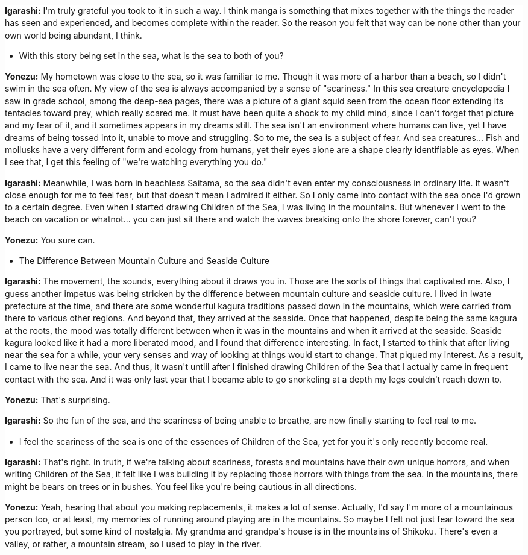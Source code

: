 **Igarashi:** I'm truly grateful you took to it in such a way. I think manga is something that mixes together with the things the reader has seen and experienced, and becomes complete within the reader. So the reason you felt that way can be none other than your own world being abundant, I think.

- <r>With this story being set in the sea, what is the sea to both of you?</r>

**Yonezu:** My hometown was close to the sea, so it was familiar to me. Though it was more of a harbor than a beach, so I didn't swim in the sea often. My view of the sea is always accompanied by a sense of "scariness." In this sea creature encyclopedia I saw in grade school, among the deep-sea pages, there was a picture of a giant squid seen from the ocean floor extending its tentacles toward prey, which really scared me. It must have been quite a shock to my child mind, since I can't forget that picture and my fear of it, and it sometimes appears in my dreams still. The sea isn't an environment where humans can live, yet I have dreams of being tossed into it, unable to move and struggling. So to me, the sea is a subject of fear. And sea creatures... Fish and mollusks have a very different form and ecology from humans, yet their eyes alone are a shape clearly identifiable as eyes. When I see that, I get this feeling of "we're watching everything you do."

**Igarashi:** Meanwhile, I was born in beachless Saitama, so the sea didn't even enter my consciousness in ordinary life. It wasn't close enough for me to feel fear, but that doesn't mean I admired it either. So I only came into contact with the sea once I'd grown to a certain degree. Even when I started drawing Children of the Sea, I was living in the mountains. But whenever I went to the beach on vacation or whatnot... you can just sit there and watch the waves breaking onto the shore forever, can't you?

**Yonezu:** You sure can.

- The Difference Between Mountain Culture and Seaside Culture

**Igarashi:** The movement, the sounds, everything about it draws you in. Those are the sorts of things that captivated me. Also, I guess another impetus was being stricken by the difference between mountain culture and seaside culture. I lived in Iwate prefecture at the time, and there are some wonderful kagura traditions passed down in the mountains, which were carried from there to various other regions. And beyond that, they arrived at the seaside. Once that happened, despite being the same kagura at the roots, the mood was totally different between when it was in the mountains and when it arrived at the seaside. Seaside kagura looked like it had a more liberated mood, and I found that difference interesting. In fact, I started to think that after living near the sea for a while, your very senses and way of looking at things would start to change. That piqued my interest. As a result, I came to live near the sea. And thus, it wasn't untiil after I finished drawing Children of the Sea that I actually came in frequent contact with the sea. And it was only last year that I became able to go snorkeling at a depth my legs couldn't reach down to.

**Yonezu:** That's surprising.

**Igarashi:** So the fun of the sea, and the scariness of being unable to breathe, are now finally starting to feel real to me.

- <r>I feel the scariness of the sea is one of the essences of Children of the Sea, yet for you it's only recently become real.</r>

**Igarashi:** That's right. In truth, if we're talking about scariness, forests and mountains have their own unique horrors, and when writing Children of the Sea, it felt like I was building it by replacing those horrors with things from the sea. In the mountains, there might be bears on trees or in bushes. You feel like you're being cautious in all directions.

**Yonezu:** Yeah, hearing that about you making replacements, it makes a lot of sense. Actually, I'd say I'm more of a mountainous person too, or at least, my memories of running around playing are in the mountains. So maybe I felt not just fear toward the sea you portrayed, but some kind of nostalgia. My grandma and grandpa's house is in the mountains of Shikoku. There's even a valley, or rather, a mountain stream, so I used to play in the river.
